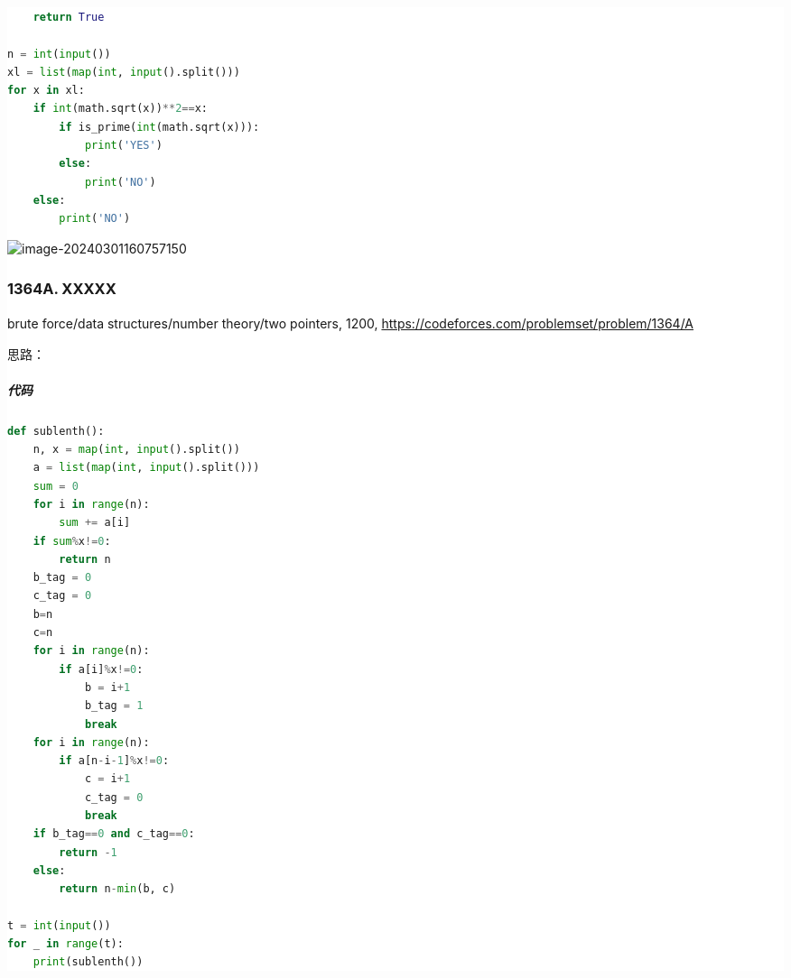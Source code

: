 ```python
    return True
 
n = int(input())
xl = list(map(int, input().split()))
for x in xl:
    if int(math.sqrt(x))**2==x:
        if is_prime(int(math.sqrt(x))):
            print('YES')
        else:
            print('NO')
    else:
        print('NO')

```



![image-20240301160757150](C:/Users/HUAWEI/AppData/Roaming/Typora/typora-user-images/image-20240301160757150.png)



### 1364A. XXXXX

brute force/data structures/number theory/two pointers, 1200, https://codeforces.com/problemset/problem/1364/A



思路：



##### 代码

```python
def sublenth():
    n, x = map(int, input().split())
    a = list(map(int, input().split()))
    sum = 0
    for i in range(n):
        sum += a[i]
    if sum%x!=0:
        return n
    b_tag = 0
    c_tag = 0
    b=n
    c=n
    for i in range(n):
        if a[i]%x!=0:
            b = i+1
            b_tag = 1
            break
    for i in range(n):
        if a[n-i-1]%x!=0:
            c = i+1
            c_tag = 0
            break
    if b_tag==0 and c_tag==0:
        return -1
    else:
        return n-min(b, c)
    
t = int(input())
for _ in range(t):
    print(sublenth())

```
